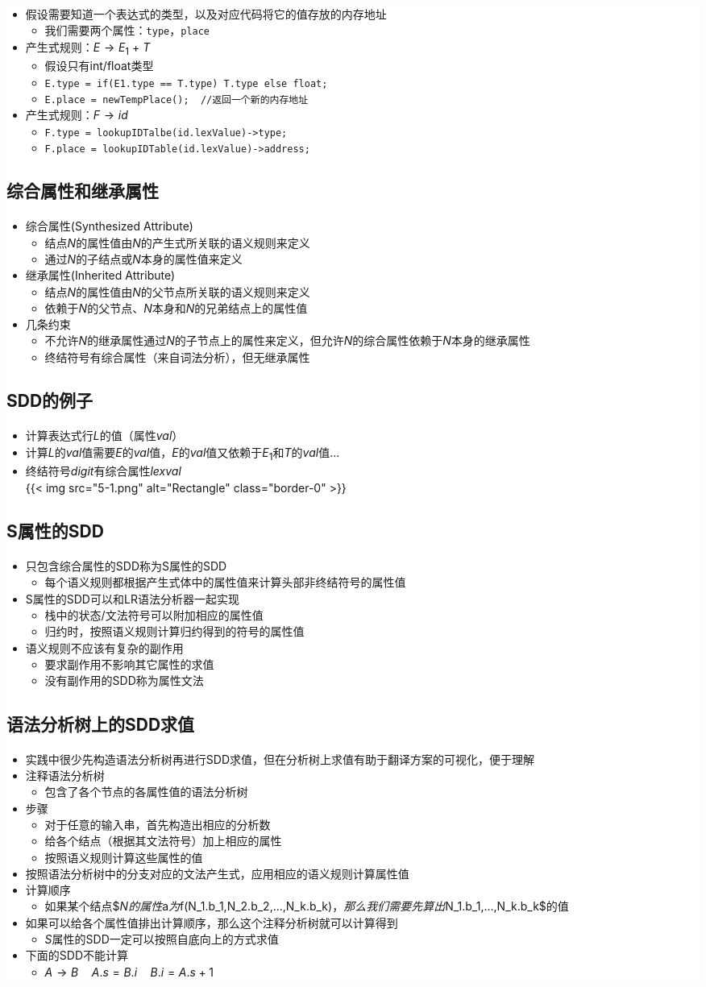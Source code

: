 + 假设需要知道一个表达式的类型，以及对应代码将它的值存放的内存地址
  + 我们需要两个属性：`type`，`place`
+ 产生式规则：$E\rightarrow E_1\ +\ T$
  + 假设只有int/float类型
  + `E.type = if(E1.type == T.type) T.type else float;`
  + `E.place = newTempPlace();  //返回一个新的内存地址`
+ 产生式规则：$F\rightarrow id$
  + `F.type = lookupIDTalbe(id.lexValue)->type;`
  + `F.place = lookupIDTable(id.lexValue)->address;`

## 综合属性和继承属性

+ 综合属性(Synthesized Attribute)
  + 结点$N$的属性值由$N$的产生式所关联的语义规则来定义
  + 通过$N$的子结点或$N$本身的属性值来定义
+ 继承属性(Inherited Attribute)
  + 结点$N$的属性值由$N$的父节点所关联的语义规则来定义
  + 依赖于$N$的父节点、$N$本身和$N$的兄弟结点上的属性值
+ 几条约束
  + 不允许$N$的继承属性通过$N$的子节点上的属性来定义，但允许$N$的综合属性依赖于$N$本身的继承属性
  + 终结符号有综合属性（来自词法分析），但无继承属性

## SDD的例子

+ 计算表达式行$L$的值（属性$val$）
+ 计算$L$的$val$值需要$E$的$val$值，$E$的$val$值又依赖于$E_1$和$T$的$val$值...
+ 终结符号$digit$有综合属性$lexval$  
  {{< img src="5-1.png" alt="Rectangle" class="border-0" >}}

## S属性的SDD

+ 只包含综合属性的SDD称为S属性的SDD
  + 每个语义规则都根据产生式体中的属性值来计算头部非终结符号的属性值
+ S属性的SDD可以和LR语法分析器一起实现
  + 栈中的状态/文法符号可以附加相应的属性值
  + 归约时，按照语义规则计算归约得到的符号的属性值
+ 语义规则不应该有复杂的副作用
  + 要求副作用不影响其它属性的求值
  + 没有副作用的SDD称为属性文法

## 语法分析树上的SDD求值

+ 实践中很少先构造语法分析树再进行SDD求值，但在分析树上求值有助于翻译方案的可视化，便于理解
+ 注释语法分析树
  + 包含了各个节点的各属性值的语法分析树
+ 步骤
  + 对于任意的输入串，首先构造出相应的分析数
  + 给各个结点（根据其文法符号）加上相应的属性
  + 按照语义规则计算这些属性的值
+ 按照语法分析树中的分支对应的文法产生式，应用相应的语义规则计算属性值
+ 计算顺序
  + 如果某个结点$$N的属性$a$为$f(N_1.b_1,N_2.b_2,...,N_k.b_k)$，那么我们需要先算出$N_1.b_1,...,N_k.b_k$的值
+ 如果可以给各个属性值排出计算顺序，那么这个注释分析树就可以计算得到
  + $S$属性的SDD一定可以按照自底向上的方式求值
+ 下面的SDD不能计算
  + $A\rightarrow B\quad A.s=B.i\quad B.i = A.s + 1$
